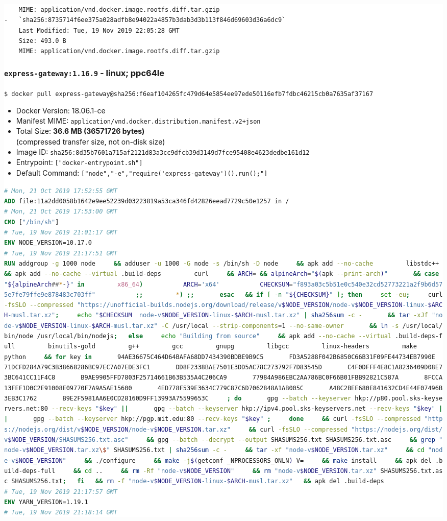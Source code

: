 		MIME: application/vnd.docker.image.rootfs.diff.tar.gzip
	-	`sha256:8735714f6ee375a028adfb8e94022a4857b3dab3d3b113f846d69603d36a6dc9`  
		Last Modified: Tue, 19 Nov 2019 22:05:28 GMT  
		Size: 493.0 B  
		MIME: application/vnd.docker.image.rootfs.diff.tar.gzip

### `express-gateway:1.16.9` - linux; ppc64le

```console
$ docker pull express-gateway@sha256:f6eaf104265fc479d64e5854ee97ede50116efb7fdbc46215cb0a7635af37167
```

-	Docker Version: 18.06.1-ce
-	Manifest MIME: `application/vnd.docker.distribution.manifest.v2+json`
-	Total Size: **36.6 MB (36571726 bytes)**  
	(compressed transfer size, not on-disk size)
-	Image ID: `sha256:8d35b7601a715af2121d83a3cc9dfcb39d3149d7fce95408e4623dedbe161d12`
-	Entrypoint: `["docker-entrypoint.sh"]`
-	Default Command: `["node","-e","require('express-gateway')().run();"]`

```dockerfile
# Mon, 21 Oct 2019 17:52:55 GMT
ADD file:11a2dd0058b1642e9ee52239d03223819a53ca346fd42826eead7729c50e1257 in / 
# Mon, 21 Oct 2019 17:53:00 GMT
CMD ["/bin/sh"]
# Tue, 19 Nov 2019 21:01:17 GMT
ENV NODE_VERSION=10.17.0
# Tue, 19 Nov 2019 21:17:51 GMT
RUN addgroup -g 1000 node     && adduser -u 1000 -G node -s /bin/sh -D node     && apk add --no-cache         libstdc++     && apk add --no-cache --virtual .build-deps         curl     && ARCH= && alpineArch="$(apk --print-arch)"       && case "${alpineArch##*-}" in         x86_64)           ARCH='x64'           CHECKSUM="f893a03c5b51e0c540e32cd52773221a2f9b6d575e7fe79ffe9e878483c703ff"           ;;         *) ;;       esac   && if [ -n "${CHECKSUM}" ]; then     set -eu;     curl -fsSLO --compressed "https://unofficial-builds.nodejs.org/download/release/v$NODE_VERSION/node-v$NODE_VERSION-linux-$ARCH-musl.tar.xz";     echo "$CHECKSUM  node-v$NODE_VERSION-linux-$ARCH-musl.tar.xz" | sha256sum -c -       && tar -xJf "node-v$NODE_VERSION-linux-$ARCH-musl.tar.xz" -C /usr/local --strip-components=1 --no-same-owner       && ln -s /usr/local/bin/node /usr/local/bin/nodejs;   else     echo "Building from source"     && apk add --no-cache --virtual .build-deps-full         binutils-gold         g++         gcc         gnupg         libgcc         linux-headers         make         python     && for key in       94AE36675C464D64BAFA68DD7434390BDBE9B9C5       FD3A5288F042B6850C66B31F09FE44734EB7990E       71DCFD284A79C3B38668286BC97EC7A07EDE3FC1       DD8F2338BAE7501E3DD5AC78C273792F7D83545D       C4F0DFFF4E8C1A8236409D08E73BC641CC11F4C8       B9AE9905FFD7803F25714661B63B535A4C206CA9       77984A986EBC2AA786BC0F66B01FBB92821C587A       8FCCA13FEF1D0C2E91008E09770F7A9A5AE15600       4ED778F539E3634C779C87C6D7062848A1AB005C       A48C2BEE680E841632CD4E44F07496B3EB3C1762       B9E2F5981AA6E0CD28160D9FF13993A75599653C     ; do       gpg --batch --keyserver hkp://p80.pool.sks-keyservers.net:80 --recv-keys "$key" ||       gpg --batch --keyserver hkp://ipv4.pool.sks-keyservers.net --recv-keys "$key" ||       gpg --batch --keyserver hkp://pgp.mit.edu:80 --recv-keys "$key" ;     done     && curl -fsSLO --compressed "https://nodejs.org/dist/v$NODE_VERSION/node-v$NODE_VERSION.tar.xz"     && curl -fsSLO --compressed "https://nodejs.org/dist/v$NODE_VERSION/SHASUMS256.txt.asc"     && gpg --batch --decrypt --output SHASUMS256.txt SHASUMS256.txt.asc     && grep " node-v$NODE_VERSION.tar.xz\$" SHASUMS256.txt | sha256sum -c -     && tar -xf "node-v$NODE_VERSION.tar.xz"     && cd "node-v$NODE_VERSION"     && ./configure     && make -j$(getconf _NPROCESSORS_ONLN) V=     && make install     && apk del .build-deps-full     && cd ..     && rm -Rf "node-v$NODE_VERSION"     && rm "node-v$NODE_VERSION.tar.xz" SHASUMS256.txt.asc SHASUMS256.txt;   fi   && rm -f "node-v$NODE_VERSION-linux-$ARCH-musl.tar.xz"   && apk del .build-deps
# Tue, 19 Nov 2019 21:17:57 GMT
ENV YARN_VERSION=1.19.1
# Tue, 19 Nov 2019 21:18:14 GMT
```